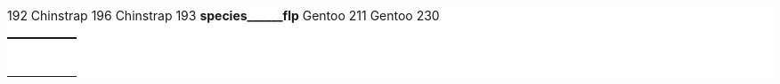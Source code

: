    <td style="text-align:right;color: white !important;background-color: #0000FF !important;text-align: center;"> 192 </td>
  </tr>
  <tr>
   <td style="text-align:left;color: white !important;background-color: #0000FF !important;text-align: center;padding-left: 2em;" indentlevel="1"> Chinstrap </td>
   <td style="text-align:right;color: white !important;background-color: #0000FF !important;text-align: center;"> 196 </td>
  </tr>
  <tr>
   <td style="text-align:left;color: white !important;font-size: 0px;"> Chinstrap </td>
   <td style="text-align:right;color: white !important;font-size: 0px;"> 193 </td>
  </tr>
  <tr grouplength="2"><td colspan="2" style="background-color: gray; color: #fff;text-decoration: underline;"><strong>species______flp</strong></td></tr>
<tr>
   <td style="text-align:left;color: white !important;background-color: #336600 !important;text-align: center;padding-left: 2em;" indentlevel="1"> Gentoo </td>
   <td style="text-align:right;color: white !important;background-color: #336600 !important;text-align: center;"> 211 </td>
  </tr>
  <tr>
   <td style="text-align:left;color: white !important;background-color: #336600 !important;text-align: center;padding-left: 2em;" indentlevel="1"> Gentoo </td>
   <td style="text-align:right;color: white !important;background-color: #336600 !important;text-align: center;"> 230 </td>
  </tr>
</tbody>
</table>

 </td>
   <td> 

<table class=" lightable-paper" style='font-family: "Arial Narrow", arial, helvetica, sans-serif; width: auto !important; margin-left: auto; margin-right: auto;'>
 <thead>
  <tr>
   <th style="text-align:left;font-size: 0px;"> test </th>
  </tr>
 </thead>
<tbody>
  <tr>
   <td style="text-align:left;">  <img src="figures/blank.png" width="64" height="32">
</td>
  </tr>
  <tr>